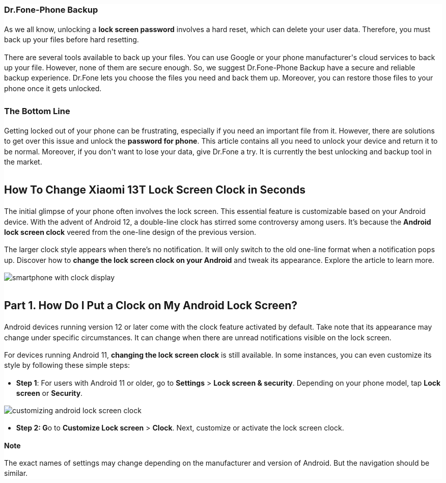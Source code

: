 ### Dr.Fone-Phone Backup

As we all know, unlocking a **lock screen password** involves a hard reset, which can delete your user data. Therefore, you must back up your files before hard resetting.

There are several tools available to back up your files. You can use Google or your phone manufacturer's cloud services to back up your file. However, none of them are secure enough. So, we suggest Dr.Fone-Phone Backup have a secure and reliable backup experience. Dr.Fone lets you choose the files you need and back them up. Moreover, you can restore those files to your phone once it gets unlocked.

### The Bottom Line

Getting locked out of your phone can be frustrating, especially if you need an important file from it. However, there are solutions to get over this issue and unlock the **password for phone**. This article contains all you need to unlock your device and return it to be normal. Moreover, if you don't want to lose your data, give Dr.Fone a try. It is currently the best unlocking and backup tool in the market.




## How To Change Xiaomi 13T Lock Screen Clock in Seconds

The initial glimpse of your phone often involves the lock screen. This essential feature is customizable based on your Android device. With the advent of Android 12, a double-line clock has stirred some controversy among users. It’s because the **Android lock screen clock** veered from the one-line design of the previous version.

The larger clock style appears when there’s no notification. It will only switch to the old one-line format when a notification pops up. Discover how to **change the lock screen clock on your Android** and tweak its appearance. Explore the article to learn more.

![smartphone with clock display](https://images.wondershare.com/drfone/article/2024/01/change-lock-screen-clock-01.jpg)

## Part 1. How Do I Put a Clock on My Android Lock Screen?

Android devices running version 12 or later come with the clock feature activated by default. Take note that its appearance may change under specific circumstances. It can change when there are unread notifications visible on the lock screen.

For devices running Android 11, **changing the lock screen clock** is still available. In some instances, you can even customize its style by following these simple steps:

- **Step 1**: For users with Android 11 or older, go to **Settings** > **Lock screen & security**. Depending on your phone model, tap **Lock screen** or **Security**.

![customizing android lock screen clock](https://images.wondershare.com/drfone/article/2024/01/change-lock-screen-clock-02.jpg)

- **Step 2: G**o to **Customize Lock screen** > **Clock**. Next, customize or activate the lock screen clock.

**Note**

The exact names of settings may change depending on the manufacturer and version of Android. But the navigation should be similar.
